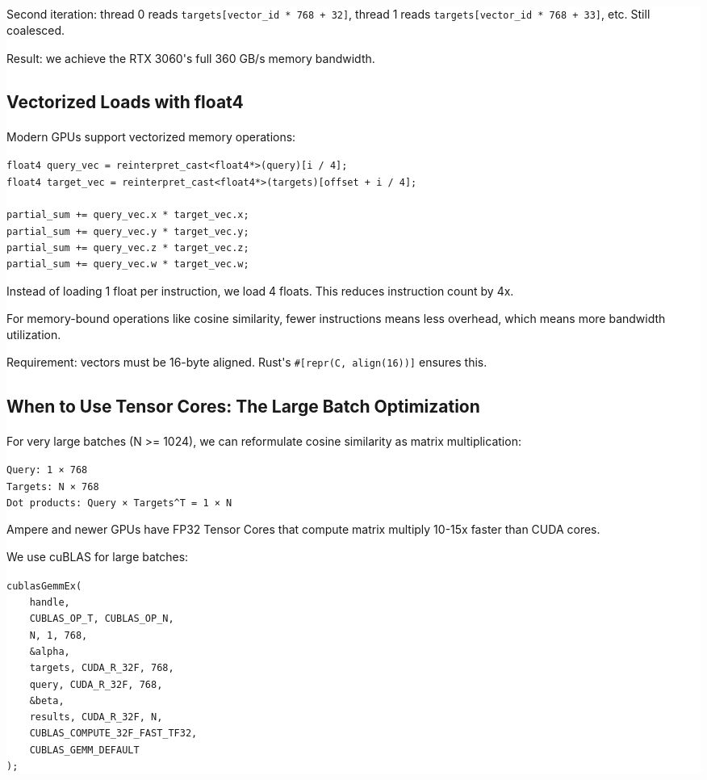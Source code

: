 Second iteration: thread 0 reads `targets[vector_id * 768 + 32]`, thread 1 reads `targets[vector_id * 768 + 33]`, etc. Still coalesced.

Result: we achieve the RTX 3060's full 360 GB/s memory bandwidth.

## Vectorized Loads with float4

Modern GPUs support vectorized memory operations:

```cuda
float4 query_vec = reinterpret_cast<float4*>(query)[i / 4];
float4 target_vec = reinterpret_cast<float4*>(targets)[offset + i / 4];

partial_sum += query_vec.x * target_vec.x;
partial_sum += query_vec.y * target_vec.y;
partial_sum += query_vec.z * target_vec.z;
partial_sum += query_vec.w * target_vec.w;
```

Instead of loading 1 float per instruction, we load 4 floats. This reduces instruction count by 4x.

For memory-bound operations like cosine similarity, fewer instructions means less overhead, which means more bandwidth utilization.

Requirement: vectors must be 16-byte aligned. Rust's `#[repr(C, align(16))]` ensures this.

## When to Use Tensor Cores: The Large Batch Optimization

For very large batches (N >= 1024), we can reformulate cosine similarity as matrix multiplication:

```
Query: 1 × 768
Targets: N × 768
Dot products: Query × Targets^T = 1 × N
```

Ampere and newer GPUs have FP32 Tensor Cores that compute matrix multiply 10-15x faster than CUDA cores.

We use cuBLAS for large batches:

```cuda
cublasGemmEx(
    handle,
    CUBLAS_OP_T, CUBLAS_OP_N,
    N, 1, 768,
    &alpha,
    targets, CUDA_R_32F, 768,
    query, CUDA_R_32F, 768,
    &beta,
    results, CUDA_R_32F, N,
    CUBLAS_COMPUTE_32F_FAST_TF32,
    CUBLAS_GEMM_DEFAULT
);
```
